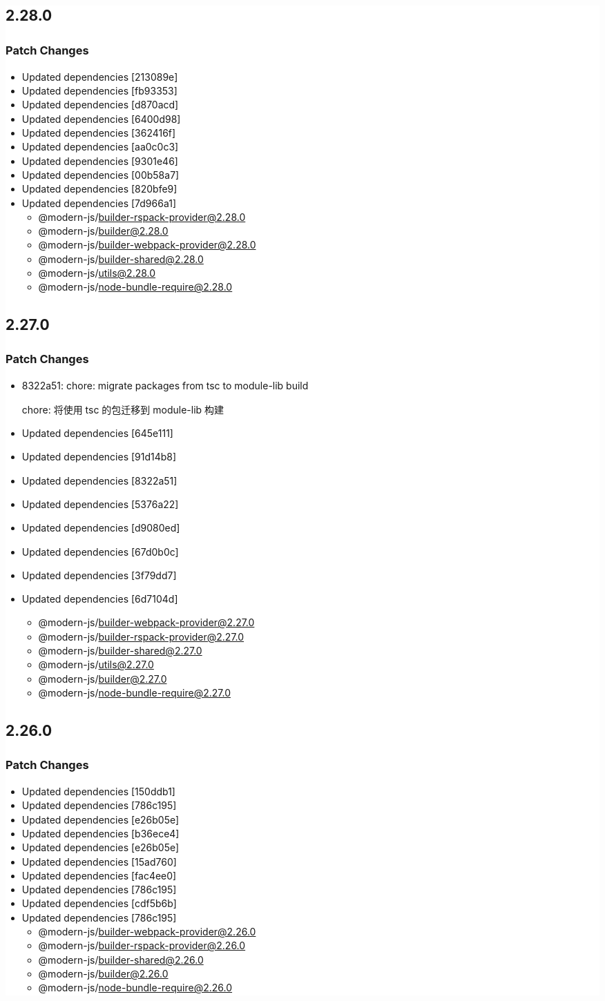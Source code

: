 ## 2.28.0

### Patch Changes

- Updated dependencies [213089e]
- Updated dependencies [fb93353]
- Updated dependencies [d870acd]
- Updated dependencies [6400d98]
- Updated dependencies [362416f]
- Updated dependencies [aa0c0c3]
- Updated dependencies [9301e46]
- Updated dependencies [00b58a7]
- Updated dependencies [820bfe9]
- Updated dependencies [7d966a1]
  - @modern-js/builder-rspack-provider@2.28.0
  - @modern-js/builder@2.28.0
  - @modern-js/builder-webpack-provider@2.28.0
  - @modern-js/builder-shared@2.28.0
  - @modern-js/utils@2.28.0
  - @modern-js/node-bundle-require@2.28.0

## 2.27.0

### Patch Changes

- 8322a51: chore: migrate packages from tsc to module-lib build

  chore: 将使用 tsc 的包迁移到 module-lib 构建

- Updated dependencies [645e111]
- Updated dependencies [91d14b8]
- Updated dependencies [8322a51]
- Updated dependencies [5376a22]
- Updated dependencies [d9080ed]
- Updated dependencies [67d0b0c]
- Updated dependencies [3f79dd7]
- Updated dependencies [6d7104d]
  - @modern-js/builder-webpack-provider@2.27.0
  - @modern-js/builder-rspack-provider@2.27.0
  - @modern-js/builder-shared@2.27.0
  - @modern-js/utils@2.27.0
  - @modern-js/builder@2.27.0
  - @modern-js/node-bundle-require@2.27.0

## 2.26.0

### Patch Changes

- Updated dependencies [150ddb1]
- Updated dependencies [786c195]
- Updated dependencies [e26b05e]
- Updated dependencies [b36ece4]
- Updated dependencies [e26b05e]
- Updated dependencies [15ad760]
- Updated dependencies [fac4ee0]
- Updated dependencies [786c195]
- Updated dependencies [cdf5b6b]
- Updated dependencies [786c195]
  - @modern-js/builder-webpack-provider@2.26.0
  - @modern-js/builder-rspack-provider@2.26.0
  - @modern-js/builder-shared@2.26.0
  - @modern-js/builder@2.26.0
  - @modern-js/node-bundle-require@2.26.0